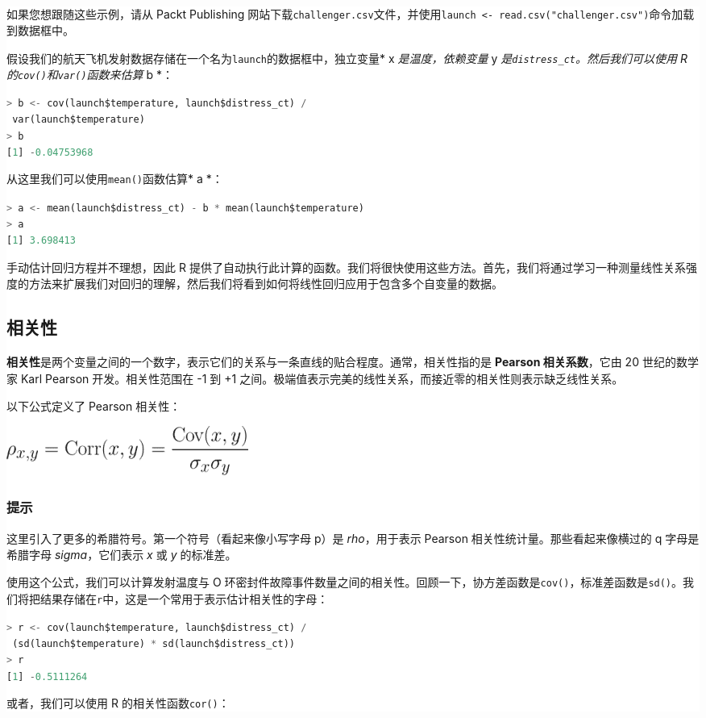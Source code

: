 如果您想跟随这些示例，请从 Packt Publishing 网站下载`challenger.csv`文件，并使用`launch <- read.csv("challenger.csv")`命令加载到数据框中。

假设我们的航天飞机发射数据存储在一个名为`launch`的数据框中，独立变量* x *是温度，依赖变量* y *是`distress_ct`。然后我们可以使用 R 的`cov()`和`var()`函数来估算* b *：

```py
> b <- cov(launch$temperature, launch$distress_ct) /
 var(launch$temperature)
> b
[1] -0.04753968

```

从这里我们可以使用`mean()`函数估算* a *：

```py
> a <- mean(launch$distress_ct) - b * mean(launch$temperature)
> a
[1] 3.698413

```

手动估计回归方程并不理想，因此 R 提供了自动执行此计算的函数。我们将很快使用这些方法。首先，我们将通过学习一种测量线性关系强度的方法来扩展我们对回归的理解，然后我们将看到如何将线性回归应用于包含多个自变量的数据。

## 相关性

**相关性**是两个变量之间的一个数字，表示它们的关系与一条直线的贴合程度。通常，相关性指的是 **Pearson 相关系数**，它由 20 世纪的数学家 Karl Pearson 开发。相关性范围在 -1 到 +1 之间。极端值表示完美的线性关系，而接近零的相关性则表示缺乏线性关系。

以下公式定义了 Pearson 相关性：

![相关性](img/B03905_06_12.jpg)

### 提示

这里引入了更多的希腊符号。第一个符号（看起来像小写字母 p）是 *rho*，用于表示 Pearson 相关性统计量。那些看起来像横过的 q 字母是希腊字母 *sigma*，它们表示 *x* 或 *y* 的标准差。

使用这个公式，我们可以计算发射温度与 O 环密封件故障事件数量之间的相关性。回顾一下，协方差函数是`cov()`，标准差函数是`sd()`。我们将把结果存储在`r`中，这是一个常用于表示估计相关性的字母：

```py
> r <- cov(launch$temperature, launch$distress_ct) /
 (sd(launch$temperature) * sd(launch$distress_ct))
> r
[1] -0.5111264

```

或者，我们可以使用 R 的相关性函数`cor()`：
